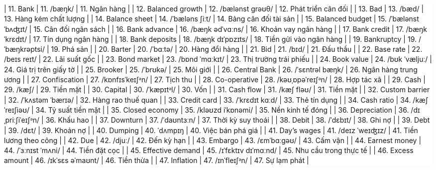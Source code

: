 | 11. Bank               | 11. /bæŋk/                | 11. Ngân hàng                 |
| 12. Balanced growth    | 12. /bælənst ɡrəʊθ/       | 12. Phát triển cân đối        |
| 13. Bad                | 13. /bæd/                 | 13. Hàng kém chất lượng       |
| 14. Balance sheet      | 14. /ˈbæləns ʃiːt/        | 14. Bảng cân đối tài sản      |
| 15. Balanced budget    | 15. /ˈbælənst ˈbʌʤɪt/     | 15. Cân đối ngân sách         |
| 16. Bank advance       | 16. /bæŋk ədˈvɑːns/       | 16. Khoản vay ngân hàng       |
| 17. Bank credit        | 17. /bæŋk ˈkrɛdɪt/        | 17. Tín dụng ngân hàng        |
| 18. Bank deposits      | 18. /bæŋk dɪˈpɒzɪts/      | 18. Tiền gửi vào ngân hàng    |
| 19. Bankruptcy         | 19. /ˈbæŋkrəptsi/         | 19. Phá sản                   |
| 20. Barter             | 20. /ˈbɑːtə/              | 20. Hàng đổi hàng             |
| 21. Bid                | 21. /bɪd/                 | 21. Đấu thầu                  |
| 22. Base rate          | 22. /beɪs reɪt/           | 22. Lãi suất gốc              |
| 23. Bond market        | 23. /bɒnd ˈmɑːkɪt/        | 23. Thị trường trái phiếu     |
| 24. Book value         | 24. /bʊk ˈvæljuː/         | 24. Giá trị trên giấy tờ      |
| 25. Brooker            | 25. /ˈbrʊkə/              | 25. Môi giới                  |
| 26. Central Bank       | 26. /ˈsɛntrəl bæŋk/       | 26. Ngân hàng trung ương      |
| 27. Confiscation       | 27. /kɒnfɪsˈkeɪʃᵊn/       | 27. Tịch thu                  |
| 28. Co-operative       | 28. /kəʊˌɒpəˈreɪʃᵊn/      | 28. Hợp tác xã                |
| 29. Cash               | 29. /kæʃ/                 | 29. Tiền mặt                  |
| 30. Capital            | 30. /ˈkæpɪtᵊl/            | 30. Vốn                       |
| 31. Cash flow          | 31. /kæʃ fləʊ/            | 31. Tiền mặt                  |
| 32. Custom barrier     | 32. /ˈkʌstəm ˈbærɪə/      | 32. Hàng rao thuế quan        |
| 33. Credit card        | 33. /ˈkrɛdɪt kɑːd/        | 33. Thẻ tín dụng              |
| 34. Cash ratio         | 34. /kæʃ ˈreɪʃiəʊ/        | 34. Tỷ suất tiền mặt          |
| 35. Closed economy     | 35. /kləʊzd iˈkɒnəmi/     | 35. Nền kinh tế đóng          |
| 36. Depreciation       | 36. /dɪˌpriːʃiˈeɪʃᵊn/     | 36. Khấu hao                  |
| 37. Downturn           | 37. /ˈdaʊntɜːn/           | 37. Thời kỳ suy thoái         |
| 38. Debit              | 38. /ˈdɛbɪt/              | 38. Ghi nợ                    |
| 39. Debt               | 39. /dɛt/                 | 39. Khoản nợ                  |
| 40. Dumping            | 40. ˈdʌmpɪŋ               | 40. Việc bán phá giá          |
| 41. Day’s wages        | 41. /deɪz ˈweɪʤɪz/        | 41. Tiền lương theo công      |
| 42. Due                | 42. /djuː/                | 42. Đến kỳ hạn                |
| 43. Embargo            | 43. /ɛmˈbɑːɡəʊ/           | 43. Cấm vận                   |
| 44. Earnest money      | 44. /ˈɜːnɪst ˈmʌni/       | 44. Tiền đặt cọc              |
| 45. Effective demand   | 45. /ɪˈfɛktɪv dɪˈmɑːnd/   | 45. Nhu cầu trong thực tế     |
| 46. Excess amount      | 46. /ɪkˈsɛs əˈmaʊnt/      | 46. Tiền thừa                 |
| 47. Inflation          | 47. /ɪnˈfleɪʃᵊn/          | 47. Sự lạm phát               |